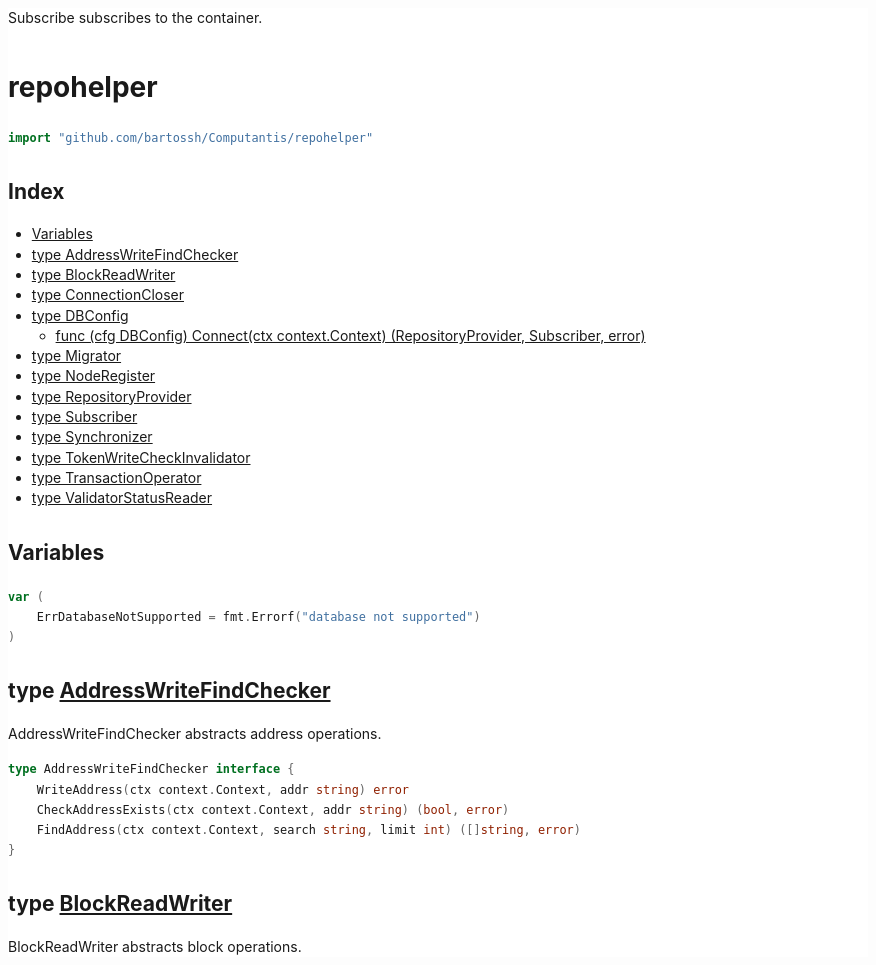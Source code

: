 Subscribe subscribes to the container.

# repohelper

```go
import "github.com/bartossh/Computantis/repohelper"
```

## Index

- [Variables](<#variables>)
- [type AddressWriteFindChecker](<#type-addresswritefindchecker>)
- [type BlockReadWriter](<#type-blockreadwriter>)
- [type ConnectionCloser](<#type-connectioncloser>)
- [type DBConfig](<#type-dbconfig>)
  - [func (cfg DBConfig) Connect(ctx context.Context) (RepositoryProvider, Subscriber, error)](<#func-dbconfig-connect>)
- [type Migrator](<#type-migrator>)
- [type NodeRegister](<#type-noderegister>)
- [type RepositoryProvider](<#type-repositoryprovider>)
- [type Subscriber](<#type-subscriber>)
- [type Synchronizer](<#type-synchronizer>)
- [type TokenWriteCheckInvalidator](<#type-tokenwritecheckinvalidator>)
- [type TransactionOperator](<#type-transactionoperator>)
- [type ValidatorStatusReader](<#type-validatorstatusreader>)


## Variables

```go
var (
    ErrDatabaseNotSupported = fmt.Errorf("database not supported")
)
```

## type [AddressWriteFindChecker](<https://github.com/bartossh/Computantis/blob/main/repohelper/repohelper.go#L22-L26>)

AddressWriteFindChecker abstracts address operations.

```go
type AddressWriteFindChecker interface {
    WriteAddress(ctx context.Context, addr string) error
    CheckAddressExists(ctx context.Context, addr string) (bool, error)
    FindAddress(ctx context.Context, search string, limit int) ([]string, error)
}
```

## type [BlockReadWriter](<https://github.com/bartossh/Computantis/blob/main/repohelper/repohelper.go#L29-L33>)

BlockReadWriter abstracts block operations.
